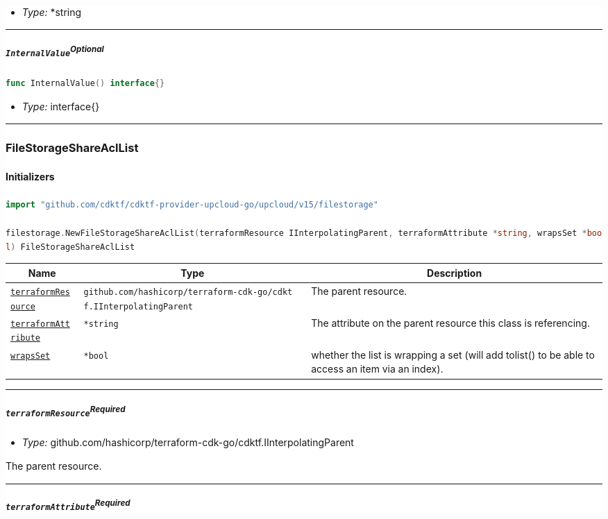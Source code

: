 - *Type:* *string

---

##### `InternalValue`<sup>Optional</sup> <a name="InternalValue" id="@cdktf/provider-upcloud.fileStorage.FileStorageNetworkOutputReference.property.internalValue"></a>

```go
func InternalValue() interface{}
```

- *Type:* interface{}

---


### FileStorageShareAclList <a name="FileStorageShareAclList" id="@cdktf/provider-upcloud.fileStorage.FileStorageShareAclList"></a>

#### Initializers <a name="Initializers" id="@cdktf/provider-upcloud.fileStorage.FileStorageShareAclList.Initializer"></a>

```go
import "github.com/cdktf/cdktf-provider-upcloud-go/upcloud/v15/filestorage"

filestorage.NewFileStorageShareAclList(terraformResource IInterpolatingParent, terraformAttribute *string, wrapsSet *bool) FileStorageShareAclList
```

| **Name** | **Type** | **Description** |
| --- | --- | --- |
| <code><a href="#@cdktf/provider-upcloud.fileStorage.FileStorageShareAclList.Initializer.parameter.terraformResource">terraformResource</a></code> | <code>github.com/hashicorp/terraform-cdk-go/cdktf.IInterpolatingParent</code> | The parent resource. |
| <code><a href="#@cdktf/provider-upcloud.fileStorage.FileStorageShareAclList.Initializer.parameter.terraformAttribute">terraformAttribute</a></code> | <code>*string</code> | The attribute on the parent resource this class is referencing. |
| <code><a href="#@cdktf/provider-upcloud.fileStorage.FileStorageShareAclList.Initializer.parameter.wrapsSet">wrapsSet</a></code> | <code>*bool</code> | whether the list is wrapping a set (will add tolist() to be able to access an item via an index). |

---

##### `terraformResource`<sup>Required</sup> <a name="terraformResource" id="@cdktf/provider-upcloud.fileStorage.FileStorageShareAclList.Initializer.parameter.terraformResource"></a>

- *Type:* github.com/hashicorp/terraform-cdk-go/cdktf.IInterpolatingParent

The parent resource.

---

##### `terraformAttribute`<sup>Required</sup> <a name="terraformAttribute" id="@cdktf/provider-upcloud.fileStorage.FileStorageShareAclList.Initializer.parameter.terraformAttribute"></a>
